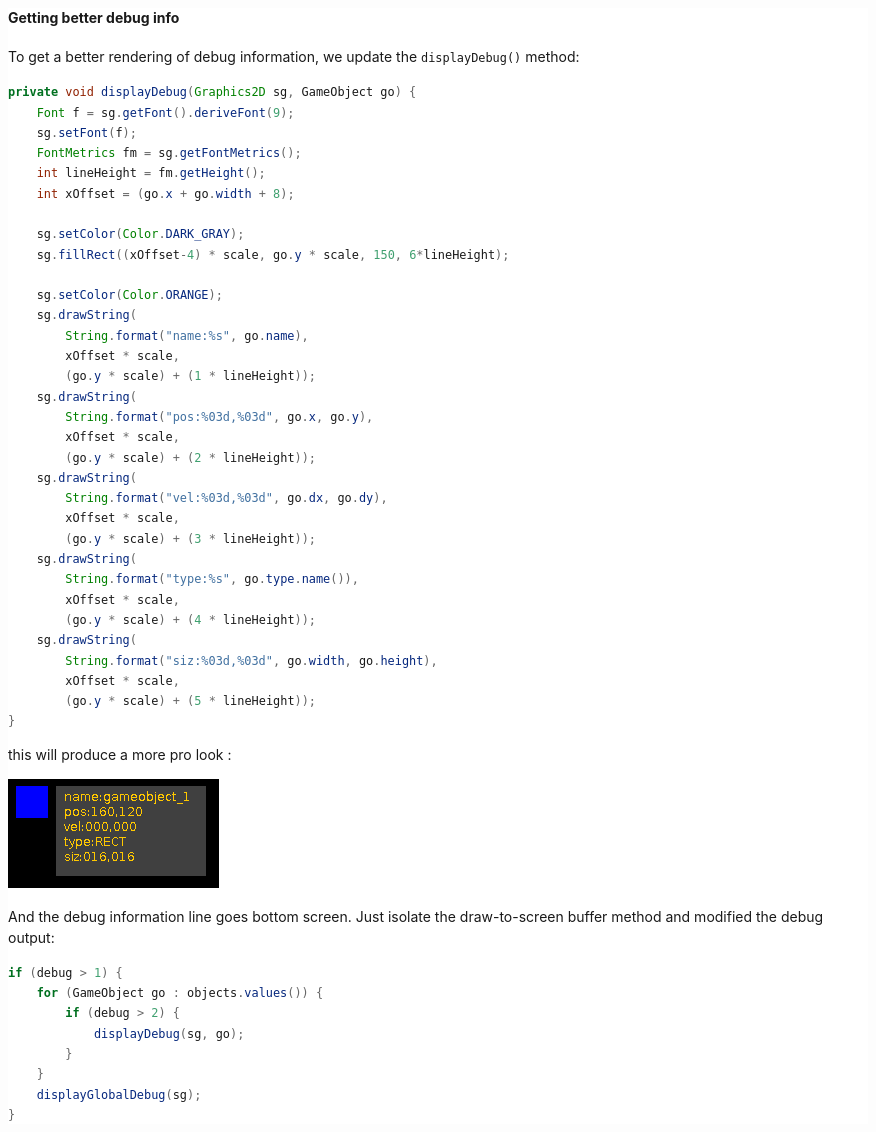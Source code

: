#### Getting better debug info

To get a better rendering of debug information, we update the `displayDebug()` method:

```java
private void displayDebug(Graphics2D sg, GameObject go) {
    Font f = sg.getFont().deriveFont(9);
    sg.setFont(f);
    FontMetrics fm = sg.getFontMetrics();
    int lineHeight = fm.getHeight();
    int xOffset = (go.x + go.width + 8);

    sg.setColor(Color.DARK_GRAY);
    sg.fillRect((xOffset-4) * scale, go.y * scale, 150, 6*lineHeight);

    sg.setColor(Color.ORANGE);
    sg.drawString(
        String.format("name:%s", go.name), 
        xOffset * scale,
        (go.y * scale) + (1 * lineHeight));
    sg.drawString(
        String.format("pos:%03d,%03d", go.x, go.y), 
        xOffset * scale,
        (go.y * scale) + (2 * lineHeight));
    sg.drawString(
        String.format("vel:%03d,%03d", go.dx, go.dy), 
        xOffset * scale,
        (go.y * scale) + (3 * lineHeight));
    sg.drawString(
        String.format("type:%s", go.type.name()), 
        xOffset * scale,
        (go.y * scale) + (4 * lineHeight));
    sg.drawString(
        String.format("siz:%03d,%03d", go.width, go.height), 
        xOffset * scale,
        (go.y * scale) + (5 * lineHeight));
}
```

this will produce a more pro look :

![the latest displayDebug() method implementation](./resources/illustrations/displayDebug.png "when displaying debug information count, the lokk and feel is important (going UX !) ")

And the debug information line goes bottom screen. Just  isolate the draw-to-screen buffer method and modified the debug output:

```java
if (debug > 1) {
    for (GameObject go : objects.values()) {
        if (debug > 2) {
            displayDebug(sg, go);
        }
    }
	displayGlobalDebug(sg);
}
```
